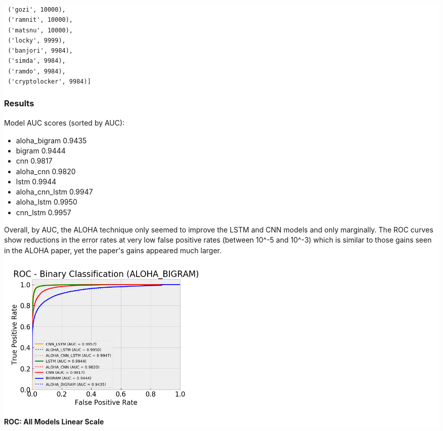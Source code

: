 ```
 ('gozi', 10000),
 ('ramnit', 10000),
 ('matsnu', 10000),
 ('locky', 9999),
 ('banjori', 9984),
 ('simda', 9984),
 ('ramdo', 9984),
 ('cryptolocker', 9984)]

```

### Results

Model AUC scores (sorted by AUC):

* aloha_bigram 0.9435
* bigram 0.9444
* cnn 0.9817
* aloha_cnn 0.9820
* lstm 0.9944
* aloha_cnn_lstm 0.9947
* aloha_lstm 0.9950
* cnn_lstm 0.9957


Overall, by AUC, the ALOHA technique only seemed to improve the LSTM and CNN models and only marginally.  The ROC curves show reductions in the error rates at very low false positive rates (between 10^-5 and 10^-3) which is similar to those gains seen in the ALOHA paper, yet the paper's gains appeared much larger.  

<a href="/images/aloha-dga/results-linear-all-1.0.png"><img src="/images/aloha-dga/results-linear-all-1.0.png" width="400px"></a><br>
**ROC: All Models Linear Scale**
